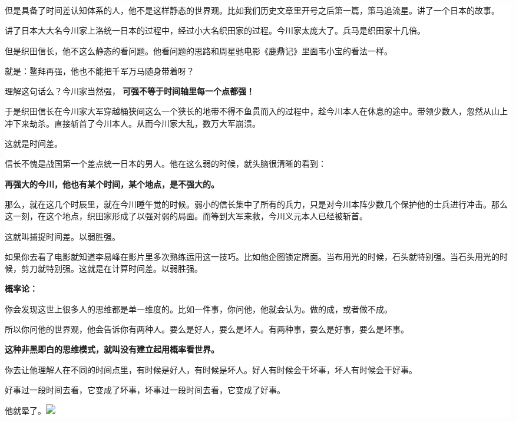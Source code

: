 
但是具备了时间差认知体系的人，他不是这样静态的世界观。比如我们历史文章里开号之后第一篇，策马追流星。讲了一个日本的故事。

  

讲了日本大大名今川家上洛统一日本的过程中，经过小大名织田家的过程。今川家太庞大了。兵马是织田家十几倍。

  

但是织田信长，他不这么静态的看问题。他看问题的思路和周星驰电影《鹿鼎记》里面韦小宝的看法一样。

  

就是：鳌拜再强，他也不能把千军万马随身带着呀？

  

理解这句话么？今川家当然强， **可强不等于时间轴里每一个点都强！**

  

于是织田信长在今川家大军穿越桶狭间这么一个狭长的地带不得不鱼贯而入的过程中，趁今川本人在休息的途中。带领少数人，忽然从山上冲下来劫杀。直接斩首了今川本人。从而今川家大乱，数万大军崩溃。

  

这就是时间差。

  

信长不愧是战国第一个差点统一日本的男人。他在这么弱的时候，就头脑很清晰的看到：

  

 **再强大的今川，他也有某个时间，某个地点，是不强大的。**

  

那么，就在这几个时辰里，就在今川睡午觉的时候。弱小的信长集中了所有的兵力，只是对今川本阵少数几个保护他的士兵进行冲击。那么这一刻，在这个地点，织田家形成了以强对弱的局面。而等到大军来救，今川义元本人已经被斩首。

  

这就叫捕捉时间差。以弱胜强。

  

如果你去看了电影就知道李易峰在影片里多次熟练运用这一技巧。比如他企图锁定牌面。当布用光的时候，石头就特别强。当石头用光的时候，剪刀就特别强。这就是在计算时间差。以弱胜强。

  

 **概率论：**

你会发现这世上很多人的思维都是单一维度的。比如一件事，你问他，他就会认为。做的成，或者做不成。

  

所以你问他的世界观，他会告诉你有两种人。要么是好人，要么是坏人。有两种事，要么是好事，要么是坏事。

  

 **这种非黑即白的思维模式，就叫没有建立起用概率看世界。**

  

你去让他理解人在不同的时间点里，有时候是好人，有时候是坏人。好人有时候会干坏事，坏人有时候会干好事。

  

好事过一段时间去看，它变成了坏事，坏事过一段时间去看，它变成了好事。

  

他就晕了。![](https://res.wx.qq.com/mpres/htmledition/images/icon/common/emotion_panel/smiley/smiley_34.png)
